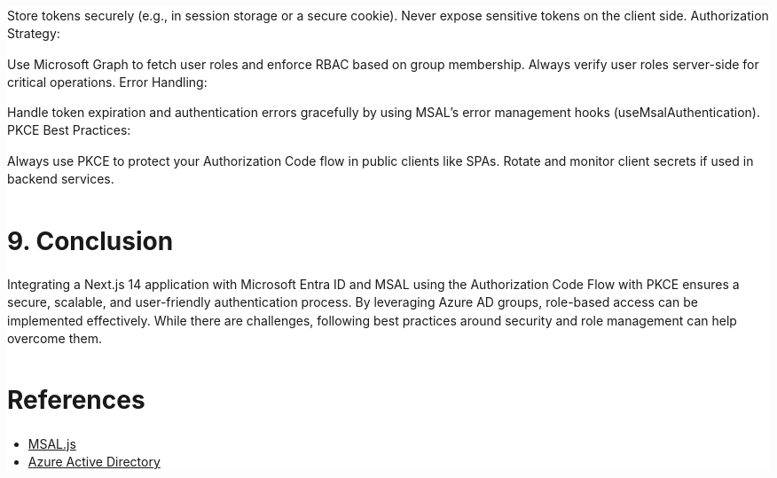 Store tokens securely (e.g., in session storage or a secure cookie).
Never expose sensitive tokens on the client side.
Authorization Strategy:

Use Microsoft Graph to fetch user roles and enforce RBAC based on group membership.
Always verify user roles server-side for critical operations.
Error Handling:

Handle token expiration and authentication errors gracefully by using MSAL’s error management hooks (useMsalAuthentication).
PKCE Best Practices:

Always use PKCE to protect your Authorization Code flow in public clients like SPAs.
Rotate and monitor client secrets if used in backend services.

# 9. Conclusion

Integrating a Next.js 14 application with Microsoft Entra ID and MSAL using the Authorization Code Flow with PKCE ensures a secure, scalable, and user-friendly authentication process. By leveraging Azure AD groups, role-based access can be implemented effectively. While there are challenges, following best practices around security and role management can help overcome them.

# References

- [MSAL.js](https://learn.microsoft.com/en-us/entra/identity-platform/msal-overview)
- [Azure Active Directory](https://learn.microsoft.com/en-us/entra/identity/)
